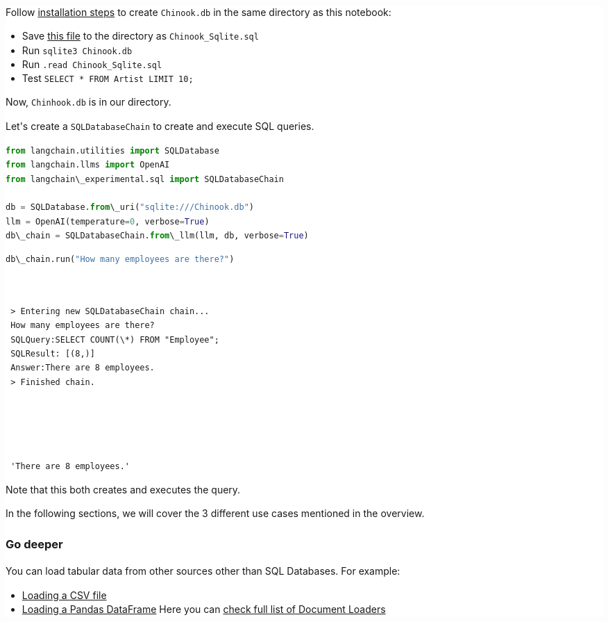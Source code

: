 Follow [installation steps](https://database.guide/2-sample-databases-sqlite/) to create `Chinook.db` in the same directory as this notebook:

- Save [this file](https://raw.githubusercontent.com/lerocha/chinook-database/master/ChinookDatabase/DataSources/Chinook_Sqlite.sql) to the directory as `Chinook_Sqlite.sql`
- Run `sqlite3 Chinook.db`
- Run `.read Chinook_Sqlite.sql`
- Test `SELECT * FROM Artist LIMIT 10;`

Now, `Chinhook.db` is in our directory.

Let's create a `SQLDatabaseChain` to create and execute SQL queries.

```python
from langchain.utilities import SQLDatabase  
from langchain.llms import OpenAI  
from langchain\_experimental.sql import SQLDatabaseChain  
  
db = SQLDatabase.from\_uri("sqlite:///Chinook.db")  
llm = OpenAI(temperature=0, verbose=True)  
db\_chain = SQLDatabaseChain.from\_llm(llm, db, verbose=True)  

```

```python
db\_chain.run("How many employees are there?")  

```

```text
   
   
 > Entering new SQLDatabaseChain chain...  
 How many employees are there?  
 SQLQuery:SELECT COUNT(\*) FROM "Employee";  
 SQLResult: [(8,)]  
 Answer:There are 8 employees.  
 > Finished chain.  
  
  
  
  
  
 'There are 8 employees.'  

```

Note that this both creates and executes the query.

In the following sections, we will cover the 3 different use cases mentioned in the overview.

### Go deeper[​](#go-deeper "Direct link to Go deeper")

You can load tabular data from other sources other than SQL Databases.
For example:

- [Loading a CSV file](/docs/integrations/document_loaders/csv)
- [Loading a Pandas DataFrame](/docs/integrations/document_loaders/pandas_dataframe)
  Here you can [check full list of Document Loaders](/docs/integrations/document_loaders/)
